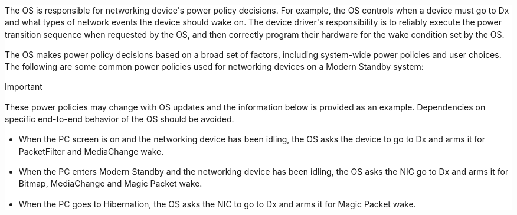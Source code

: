 The OS is responsible for networking device's power policy decisions. For example, the OS controls when a device must go to Dx and what types of network events the device should wake on. The device driver's responsibility is to reliably execute the power transition sequence when requested by the OS, and then correctly program their hardware for the wake condition set by the OS.

The OS makes power policy decisions based on a broad set of factors, including system-wide power policies and user choices. The following are some common power policies used for networking devices on a Modern Standby system:

> [!IMPORTANT]
> These power policies may change with OS updates and the information below is provided as an example. Dependencies on specific end-to-end behavior of the OS should be avoided.

- When the PC screen is on and the networking device has been idling, the OS asks the device to go to Dx and arms it for PacketFilter and MediaChange wake.

- When the PC enters Modern Standby and the networking device has been idling, the OS asks the NIC go to Dx and arms it for Bitmap, MediaChange and Magic Packet wake.

- When the PC goes to Hibernation, the OS asks the NIC to go to Dx and arms it for Magic Packet wake.
